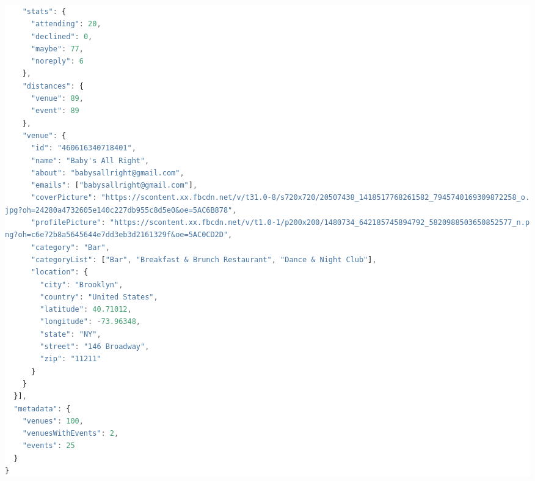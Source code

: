 ```javascript
    "stats": {
      "attending": 20,
      "declined": 0,
      "maybe": 77,
      "noreply": 6
    },
    "distances": {
      "venue": 89,
      "event": 89
    },
    "venue": {
      "id": "460616340718401",
      "name": "Baby's All Right",
      "about": "babysallright@gmail.com",
      "emails": ["babysallright@gmail.com"],
      "coverPicture": "https://scontent.xx.fbcdn.net/v/t31.0-8/s720x720/20507438_1418517768261582_7945740169309872258_o.jpg?oh=24280a4732605e140c227db955c8d5e0&oe=5AC6B878",
      "profilePicture": "https://scontent.xx.fbcdn.net/v/t1.0-1/p200x200/1480734_642185745894792_5820988503650852577_n.png?oh=c6e72b8a5645644e7dd3eb3d2161329f&oe=5AC0CD2D",
      "category": "Bar",
      "categoryList": ["Bar", "Breakfast & Brunch Restaurant", "Dance & Night Club"],
      "location": {
        "city": "Brooklyn",
        "country": "United States",
        "latitude": 40.71012,
        "longitude": -73.96348,
        "state": "NY",
        "street": "146 Broadway",
        "zip": "11211"
      }
    }
  }],
  "metadata": {
    "venues": 100,
    "venuesWithEvents": 2,
    "events": 25
  }
}
```
